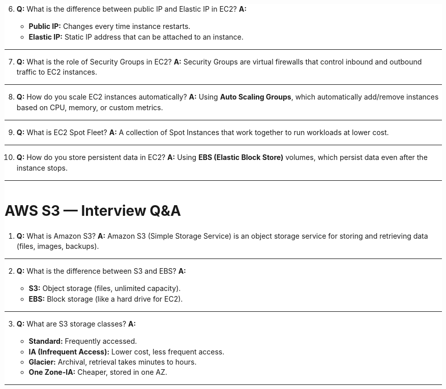 
6. **Q:** What is the difference between public IP and Elastic IP in EC2?
   **A:**

   * **Public IP:** Changes every time instance restarts.
   * **Elastic IP:** Static IP address that can be attached to an instance.

---

7. **Q:** What is the role of Security Groups in EC2?
   **A:** Security Groups are virtual firewalls that control inbound and outbound traffic to EC2 instances.

---

8. **Q:** How do you scale EC2 instances automatically?
   **A:** Using **Auto Scaling Groups**, which automatically add/remove instances based on CPU, memory, or custom metrics.

---

9. **Q:** What is EC2 Spot Fleet?
   **A:** A collection of Spot Instances that work together to run workloads at lower cost.

---

10. **Q:** How do you store persistent data in EC2?
    **A:** Using **EBS (Elastic Block Store)** volumes, which persist data even after the instance stops.

---

# AWS S3 — Interview Q\&A

1. **Q:** What is Amazon S3?
   **A:** Amazon S3 (Simple Storage Service) is an object storage service for storing and retrieving data (files, images, backups).

---

2. **Q:** What is the difference between S3 and EBS?
   **A:**

   * **S3:** Object storage (files, unlimited capacity).
   * **EBS:** Block storage (like a hard drive for EC2).

---

3. **Q:** What are S3 storage classes?
   **A:**

   * **Standard:** Frequently accessed.
   * **IA (Infrequent Access):** Lower cost, less frequent access.
   * **Glacier:** Archival, retrieval takes minutes to hours.
   * **One Zone-IA:** Cheaper, stored in one AZ.

---
